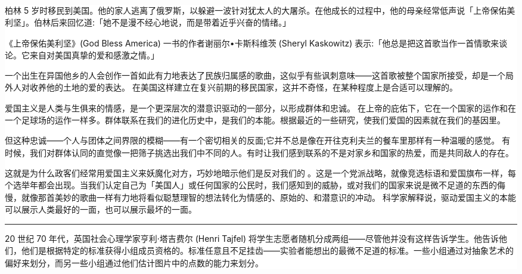   </p>
  <p>
   柏林 5 岁时移民到美国。他的家人逃离了俄罗斯，以躲避一波针对犹太人的大屠杀。在他成长的过程中，他的母亲经常低声说「上帝保佑美利坚」。伯林后来回忆道:「她不是漫不经心地说，而是带着近乎兴奋的情绪。」
  </p>
  <div class="code-block code-block-1" style="margin: 8px 0; clear: both;">
   <div class="container ads_KbHEVhh8Rw">
    <div class="card card--blog post-sidebar">
     <div class="card-body">
      <div class="logo_ngcontent-kty-0">
      </div>
      <div class="iframe-blocker U6XAMK63Vh00WqvF2BacIQ">
       <div class="background-h60B">
       </div>
       <div class="WumZiPCS4MeMw4pxQ">
       </div>
      </div>
     </div>
     <div class="card-footer">
      <div class="card-footer-wrapper" layout="row bottom-left">
      </div>
     </div>
    </div>
   </div>
  </div>
  <p>
   《上帝保佑美利坚》(God Bless America) 一书的作者谢丽尔•卡斯科维茨 (Sheryl Kaskowitz) 表示:「他总是把这首歌当作一首情歌来谈论。它来自对美国真挚的爱和感激之情。」
  </p>
  <p>
   <span class="markup--p">
    一个出生在异国他乡的人会创作一首如此有力地表达了民族归属感的歌曲，这似乎有些讽刺意味——这首歌被整个国家所接受，却是一个局外人对收养他的土地的爱的表达。
   </span>
   在美国这样建立在复兴前期的移民国家，这并不奇怪，在某种程度上是合适可以理解的。
  </p>
  <p>
   <span class="markup--p">
    爱国主义是人类与生俱来的情感，是一个更深层次的潜意识驱动的一部分，以形成群体和忠诚。
   </span>
   在上帝的庇佑下，它在一个国家的运作和在一个足球场的运作一样多。群体联系在我们的进化历史中，是我们的本能。根据最近的一些研究，使我们爱国的因素就在我们的基因里。
  </p>
  <p>
   但这种忠诚——个人与团体之间界限的模糊——有一个密切相关的反面;它并不总是像在开往克利夫兰的餐车里那样有一种温暖的感觉。
   <span class="markup--p">
    有时候，我们对群体认同的直觉像一把筛子挑选出我们中不同的人。有时让我们感到联系的不是对家乡和国家的热爱，而是共同敌人的存在。
   </span>
  </p>
  <p>
   这就是为什么政客们经常用爱国主义来妖魔化对方，巧妙地暗示他们是反对我们的 。这是一个党派战略，就像竞选标语和爱国旗布一样，每个选举年都会出现。当我们认定自己为「美国人」或任何国家的公民时，我们感知到的威胁，或对我们的国家来说是微不足道的东西的侮慢，就像那首美妙的歌曲一样有力地将看似聪慧理智的想法转化为情感的、原始的、和潜意识的冲动。
   <span class="markup--p">
    科学家解释说，驱动爱国主义的本能可以展示人类最好的一面，也可以展示最坏的一面。
   </span>
  </p>
  <hr class="dotdotdot"/>
  <p>
   20 世纪 70 年代，英国社会心理学家亨利·塔吉费尔 (Henri Tajfel) 将学生志愿者随机分成两组——尽管他并没有这样告诉学生。他告诉他们，他们是根据特定的标准获得小组成员资格的。标准任意且不足挂齿——实验者能想出的最微不足道的标准。一些小组通过对抽象艺术的偏好来划分，而另一些小组通过他们估计图片中的点数的能力来划分。
  </p>
  <div class="code-block code-block-1" style="margin: 8px 0; clear: both;">
   <div class="container ads_KbHEVhh8Rw">
    <div class="card card--blog post-sidebar">
     <div class="card-body">
      <div class="logo_ngcontent-kty-0">
      </div>